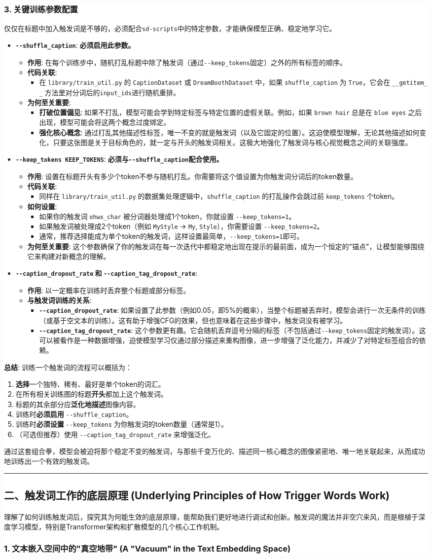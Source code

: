 ### 3. 关键训练参数配置

仅仅在标题中加入触发词是不够的，必须配合`sd-scripts`中的特定参数，才能确保模型正确、稳定地学习它。

*   **`--shuffle_caption`**: **必须启用此参数。**
    *   **作用**: 在每个训练步中，随机打乱标题中除了触发词（通过`--keep_tokens`固定）之外的所有标签的顺序。
    *   **代码关联**:
        *   在 `library/train_util.py` 的 `CaptionDataset` 或 `DreamBoothDataset` 中，如果 `shuffle_caption` 为 `True`，它会在 `__getitem__` 方法里对分词后的`input_ids`进行随机重排。
    *   **为何至关重要**:
        *   **打破位置偏见**: 如果不打乱，模型可能会学到特定标签与特定位置的虚假关联。例如，如果 `brown hair` 总是在 `blue eyes` 之后出现，模型可能会将这两个概念过度绑定。
        *   **强化核心概念**: 通过打乱其他描述性标签，唯一不变的就是触发词（以及它固定的位置）。这迫使模型理解，无论其他描述如何变化，只要这张图是关于目标角色的，就一定与开头的触发词相关。这极大地强化了触发词与核心视觉概念之间的关联强度。

*   **`--keep_tokens KEEP_TOKENS`**: **必须与`--shuffle_caption`配合使用。**
    *   **作用**: 设置在标题开头有多少个token不参与随机打乱。你需要将这个值设置为你触发词分词后的token数量。
    *   **代码关联**:
        *   同样在 `library/train_util.py` 的数据集处理逻辑中，`shuffle_caption` 的打乱操作会跳过前 `keep_tokens` 个token。
    *   **如何设置**:
        *   如果你的触发词 `ohwx_char` 被分词器处理成1个token，你就设置 `--keep_tokens=1`。
        *   如果触发词被处理成2个token（例如 `MyStyle` -> `My`, `Style`），你需要设置 `--keep_tokens=2`。
        *   通常，推荐选择能成为单个token的触发词，这样设置最简单，`--keep_tokens=1`即可。
    *   **为何至关重要**: 这个参数确保了你的触发词在每一次迭代中都稳定地出现在提示的最前面，成为一个恒定的"锚点"，让模型能够围绕它来构建对新概念的理解。

*   **`--caption_dropout_rate` 和 `--caption_tag_dropout_rate`**:
    *   **作用**: 以一定概率在训练时丢弃整个标题或部分标签。
    *   **与触发词训练的关系**:
        *   **`--caption_dropout_rate`**: 如果设置了此参数（例如0.05，即5%的概率），当整个标题被丢弃时，模型会进行一次无条件的训练（或基于空文本的训练）。这有助于增强CFG的效果，但也意味着在这些步骤中，触发词没有被学习。
        *   **`--caption_tag_dropout_rate`**: 这个参数更有趣。它会随机丢弃逗号分隔的标签（不包括通过`--keep_tokens`固定的触发词）。这可以被看作是一种数据增强，迫使模型学习仅通过部分描述来重构图像，进一步增强了泛化能力，并减少了对特定标签组合的依赖。

**总结**: 训练一个触发词的流程可以概括为：

1.  **选择**一个独特、稀有、最好是单个token的词汇。
2.  在所有相关训练图的标题**开头**都加上这个触发词。
3.  标题的其余部分应**泛化地描述**图像内容。
4.  训练时**必须启用** `--shuffle_caption`。
5.  训练时**必须设置** `--keep_tokens` 为你触发词的token数量（通常是1）。
6.  （可选但推荐）使用 `--caption_tag_dropout_rate` 来增强泛化。

通过这套组合拳，模型会被迫将那个稳定不变的触发词，与那些千变万化的、描述同一核心概念的图像紧密地、唯一地关联起来，从而成功地训练出一个有效的触发词。

---

## 二、触发词工作的底层原理 (Underlying Principles of How Trigger Words Work)

理解了如何训练触发词后，探究其为何能生效的底层原理，能帮助我们更好地进行调试和创新。触发词的魔法并非空穴来风，而是根植于深度学习模型，特别是Transformer架构和扩散模型的几个核心工作机制。

### 1. 文本嵌入空间中的"真空地带" (A "Vacuum" in the Text Embedding Space)

